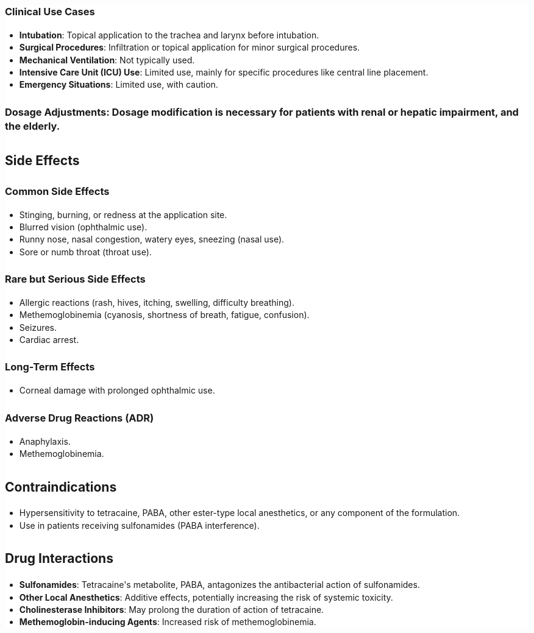 ### **Clinical Use Cases**

- **Intubation**: Topical application to the trachea and larynx before intubation.
- **Surgical Procedures**: Infiltration or topical application for minor surgical procedures.
- **Mechanical Ventilation**: Not typically used.
- **Intensive Care Unit (ICU) Use**: Limited use, mainly for specific procedures like central line placement.
- **Emergency Situations**: Limited use, with caution.


### **Dosage Adjustments**: Dosage modification is necessary for patients with renal or hepatic impairment, and the elderly.


## **Side Effects**

### **Common Side Effects**

- Stinging, burning, or redness at the application site.
- Blurred vision (ophthalmic use).
- Runny nose, nasal congestion, watery eyes, sneezing (nasal use).
- Sore or numb throat (throat use).

### **Rare but Serious Side Effects**

- Allergic reactions (rash, hives, itching, swelling, difficulty breathing).
- Methemoglobinemia (cyanosis, shortness of breath, fatigue, confusion).
- Seizures.
- Cardiac arrest.

### **Long-Term Effects**

- Corneal damage with prolonged ophthalmic use.

### **Adverse Drug Reactions (ADR)**

- Anaphylaxis.
- Methemoglobinemia.



## **Contraindications**

- Hypersensitivity to tetracaine, PABA, other ester-type local anesthetics, or any component of the formulation.
- Use in patients receiving sulfonamides (PABA interference).



## **Drug Interactions**

- **Sulfonamides**: Tetracaine's metabolite, PABA, antagonizes the antibacterial action of sulfonamides.
- **Other Local Anesthetics**: Additive effects, potentially increasing the risk of systemic toxicity.
- **Cholinesterase Inhibitors**: May prolong the duration of action of tetracaine.
- **Methemoglobin-inducing Agents**: Increased risk of methemoglobinemia.
